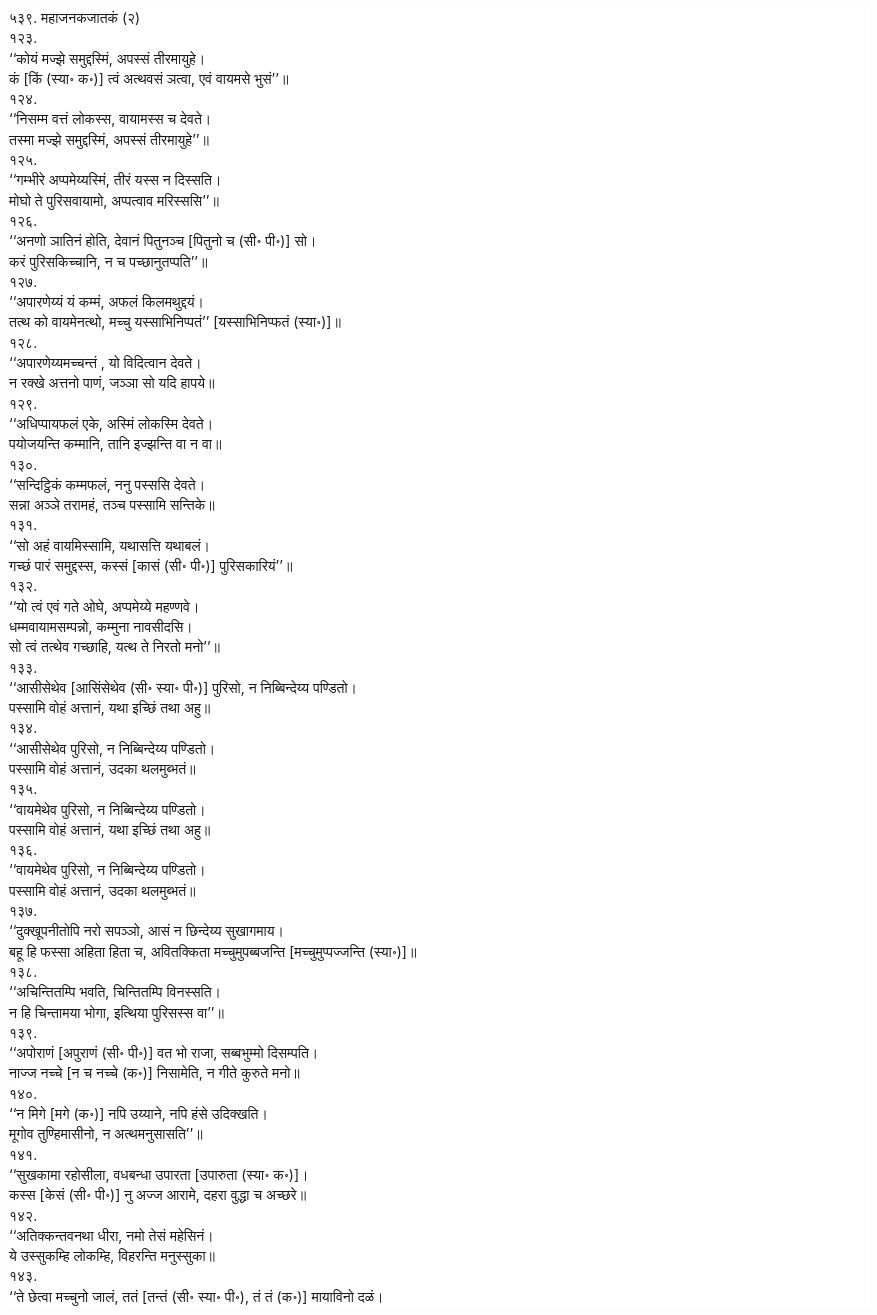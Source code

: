 ५३९. महाजनकजातकं (२)  
१२३.  
‘‘कोयं मज्झे समुद्दस्मिं, अपस्सं तीरमायुहे।  
कं [किं (स्या॰ क॰)] त्वं अत्थवसं ञत्वा, एवं वायमसे भुसं’’॥  
१२४.  
‘‘निसम्म वत्तं लोकस्स, वायामस्स च देवते।  
तस्मा मज्झे समुद्दस्मिं, अपस्सं तीरमायुहे’’॥  
१२५.  
‘‘गम्भीरे अप्पमेय्यस्मिं, तीरं यस्स न दिस्सति।  
मोघो ते पुरिसवायामो, अप्पत्वाव मरिस्ससि’’॥  
१२६.  
‘‘अनणो ञातिनं होति, देवानं पितुनञ्च [पितुनो च (सी॰ पी॰)] सो।  
करं पुरिसकिच्चानि, न च पच्छानुतप्पति’’॥  
१२७.  
‘‘अपारणेय्यं यं कम्मं, अफलं किलमथुद्दयं।  
तत्थ को वायमेनत्थो, मच्चु यस्साभिनिप्पतं’’ [यस्साभिनिप्फतं (स्या॰)]॥  
१२८.  
‘‘अपारणेय्यमच्चन्तं , यो विदित्वान देवते।  
न रक्खे अत्तनो पाणं, जञ्ञा सो यदि हापये॥  
१२९.  
‘‘अधिप्पायफलं एके, अस्मिं लोकस्मि देवते।  
पयोजयन्ति कम्मानि, तानि इज्झन्ति वा न वा॥  
१३०.  
‘‘सन्दिट्ठिकं कम्मफलं, ननु पस्ससि देवते।  
सन्ना अञ्ञे तरामहं, तञ्च पस्सामि सन्तिके॥  
१३१.  
‘‘सो अहं वायमिस्सामि, यथासत्ति यथाबलं।  
गच्छं पारं समुद्दस्स, कस्सं [कासं (सी॰ पी॰)] पुरिसकारियं’’॥  
१३२.  
‘‘यो त्वं एवं गते ओघे, अप्पमेय्ये महण्णवे।  
धम्मवायामसम्पन्नो, कम्मुना नावसीदसि।  
सो त्वं तत्थेव गच्छाहि, यत्थ ते निरतो मनो’’॥  
१३३.  
‘‘आसीसेथेव [आसिंसेथेव (सी॰ स्या॰ पी॰)] पुरिसो, न निब्बिन्देय्य पण्डितो।  
पस्सामि वोहं अत्तानं, यथा इच्छिं तथा अहु॥  
१३४.  
‘‘आसीसेथेव पुरिसो, न निब्बिन्देय्य पण्डितो।  
पस्सामि वोहं अत्तानं, उदका थलमुब्भतं॥  
१३५.  
‘‘वायमेथेव पुरिसो, न निब्बिन्देय्य पण्डितो।  
पस्सामि वोहं अत्तानं, यथा इच्छिं तथा अहु॥  
१३६.  
‘‘वायमेथेव पुरिसो, न निब्बिन्देय्य पण्डितो।  
पस्सामि वोहं अत्तानं, उदका थलमुब्भतं॥  
१३७.  
‘‘दुक्खूपनीतोपि नरो सपञ्ञो, आसं न छिन्देय्य सुखागमाय।  
बहू हि फस्सा अहिता हिता च, अवितक्किता मच्चुमुपब्बजन्ति [मच्चुमुप्पज्जन्ति (स्या॰)]॥  
१३८.  
‘‘अचिन्तितम्पि भवति, चिन्तितम्पि विनस्सति।  
न हि चिन्तामया भोगा, इत्थिया पुरिसस्स वा’’॥  
१३९.  
‘‘अपोराणं [अपुराणं (सी॰ पी॰)] वत भो राजा, सब्बभुम्मो दिसम्पति।  
नाज्ज नच्चे [न च नच्चे (क॰)] निसामेति, न गीते कुरुते मनो॥  
१४०.  
‘‘न मिगे [मगे (क॰)] नपि उय्याने, नपि हंसे उदिक्खति।  
मूगोव तुण्हिमासीनो, न अत्थमनुसासति’’॥  
१४१.  
‘‘सुखकामा रहोसीला, वधबन्धा उपारता [उपारुता (स्या॰ क॰)]।  
कस्स [केसं (सी॰ पी॰)] नु अज्ज आरामे, दहरा वुद्धा च अच्छरे॥  
१४२.  
‘‘अतिक्कन्तवनथा धीरा, नमो तेसं महेसिनं।  
ये उस्सुकम्हि लोकम्हि, विहरन्ति मनुस्सुका॥  
१४३.  
‘‘ते छेत्वा मच्चुनो जालं, ततं [तन्तं (सी॰ स्या॰ पी॰), तं तं (क॰)] मायाविनो दळं।  